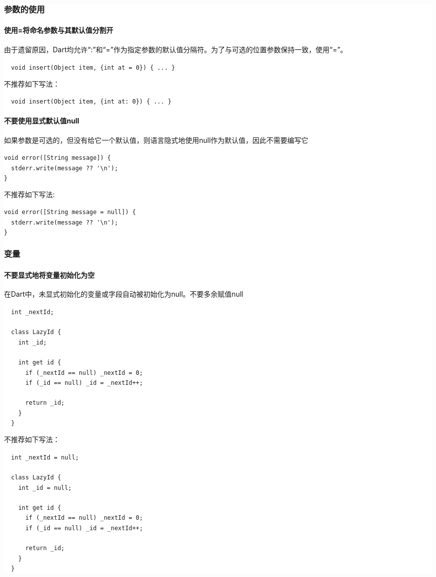 ### 参数的使用

#### 使用=将命名参数与其默认值分割开

由于遗留原因，Dart均允许“:”和“=”作为指定参数的默认值分隔符。为了与可选的位置参数保持一致，使用“=”。

```
  void insert(Object item, {int at = 0}) { ... }
```

不推荐如下写法：

```
  void insert(Object item, {int at: 0}) { ... }
```

#### 不要使用显式默认值null

如果参数是可选的，但没有给它一个默认值，则语言隐式地使用null作为默认值，因此不需要编写它

```
void error([String message]) {
  stderr.write(message ?? '\n');
}
```

不推荐如下写法:

```
void error([String message = null]) {
  stderr.write(message ?? '\n');
}
```

### 变量

#### 不要显式地将变量初始化为空
在Dart中，未显式初始化的变量或字段自动被初始化为null。不要多余赋值null

```
  int _nextId;
  
  class LazyId {
    int _id;
  
    int get id {
      if (_nextId == null) _nextId = 0;
      if (_id == null) _id = _nextId++;
  
      return _id;
    }
  }
```

不推荐如下写法：

```
  int _nextId = null;
  
  class LazyId {
    int _id = null;
  
    int get id {
      if (_nextId == null) _nextId = 0;
      if (_id == null) _id = _nextId++;
  
      return _id;
    }
  }
```
